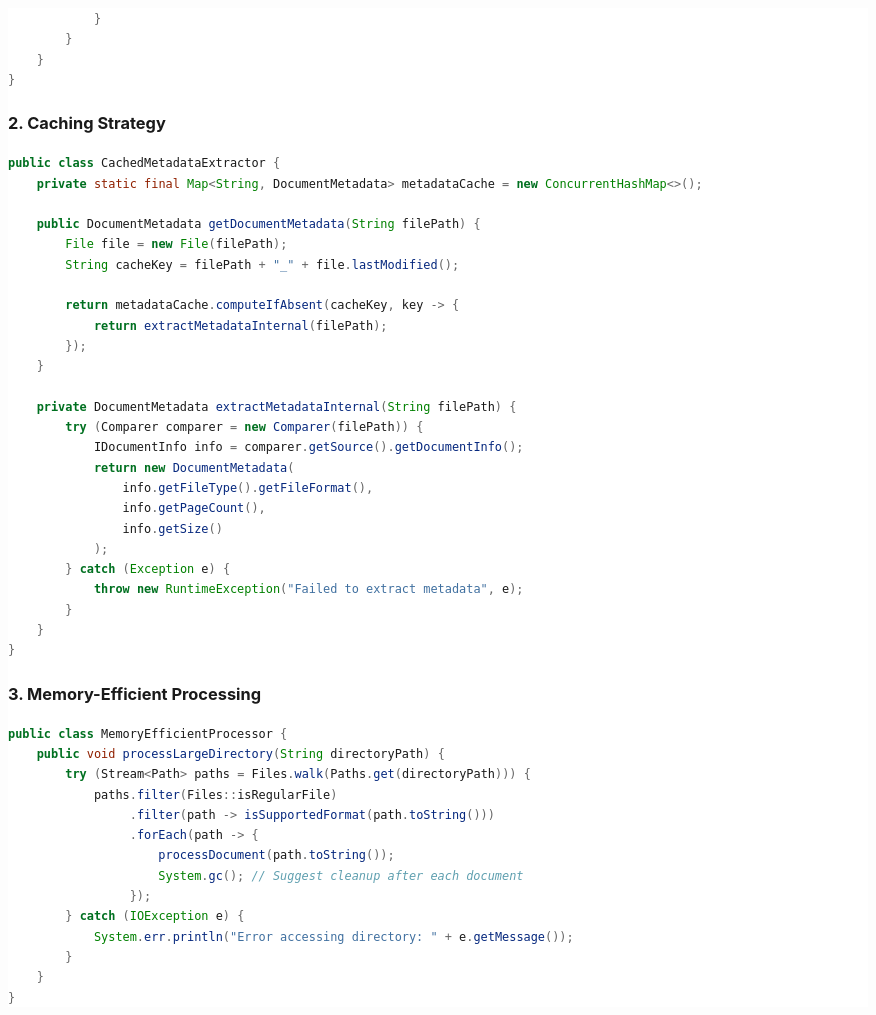 ```java
            }
        }
    }
}
```

### 2. Caching Strategy

```java
public class CachedMetadataExtractor {
    private static final Map<String, DocumentMetadata> metadataCache = new ConcurrentHashMap<>();
    
    public DocumentMetadata getDocumentMetadata(String filePath) {
        File file = new File(filePath);
        String cacheKey = filePath + "_" + file.lastModified();
        
        return metadataCache.computeIfAbsent(cacheKey, key -> {
            return extractMetadataInternal(filePath);
        });
    }
    
    private DocumentMetadata extractMetadataInternal(String filePath) {
        try (Comparer comparer = new Comparer(filePath)) {
            IDocumentInfo info = comparer.getSource().getDocumentInfo();
            return new DocumentMetadata(
                info.getFileType().getFileFormat(),
                info.getPageCount(),
                info.getSize()
            );
        } catch (Exception e) {
            throw new RuntimeException("Failed to extract metadata", e);
        }
    }
}
```

### 3. Memory-Efficient Processing

```java
public class MemoryEfficientProcessor {
    public void processLargeDirectory(String directoryPath) {
        try (Stream<Path> paths = Files.walk(Paths.get(directoryPath))) {
            paths.filter(Files::isRegularFile)
                 .filter(path -> isSupportedFormat(path.toString()))
                 .forEach(path -> {
                     processDocument(path.toString());
                     System.gc(); // Suggest cleanup after each document
                 });
        } catch (IOException e) {
            System.err.println("Error accessing directory: " + e.getMessage());
        }
    }
}
```
